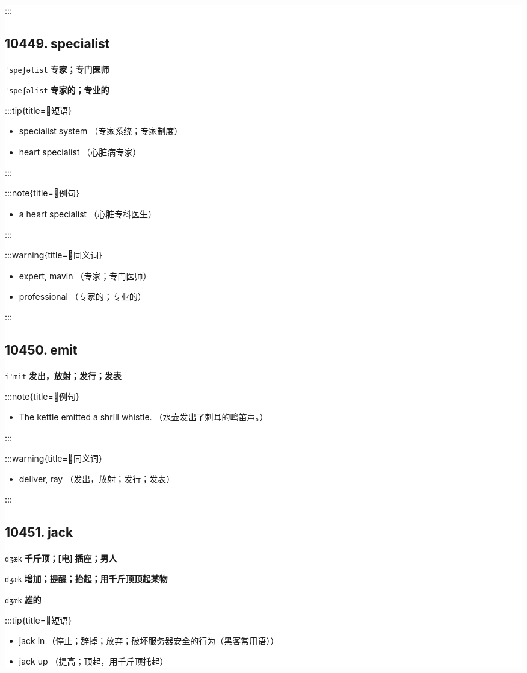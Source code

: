 :::

## 10449. specialist

`'speʃəlist`  **专家；专门医师**

`'speʃəlist`  **专家的；专业的**

:::tip{title=🤩短语}

- specialist system （专家系统；专家制度）

- heart specialist （心脏病专家）

:::

:::note{title=🎤例句}

- a heart specialist （心脏专科医生）

:::

:::warning{title=🤔同义词}

- expert, mavin （专家；专门医师）

- professional （专家的；专业的）

:::


## 10450. emit

`i'mit`  **发出，放射；发行；发表**

:::note{title=🎤例句}

- The kettle emitted a shrill whistle. （水壶发出了刺耳的鸣笛声。）

:::

:::warning{title=🤔同义词}

- deliver, ray （发出，放射；发行；发表）

:::


## 10451. jack

`dʒæk`  **千斤顶；[电] 插座；男人**

`dʒæk`  **增加；提醒；抬起；用千斤顶顶起某物**

`dʒæk`  **雄的**

:::tip{title=🤩短语}

- jack in （停止；辞掉；放弃；破坏服务器安全的行为（黑客常用语））

- jack up （提高；顶起，用千斤顶托起）
